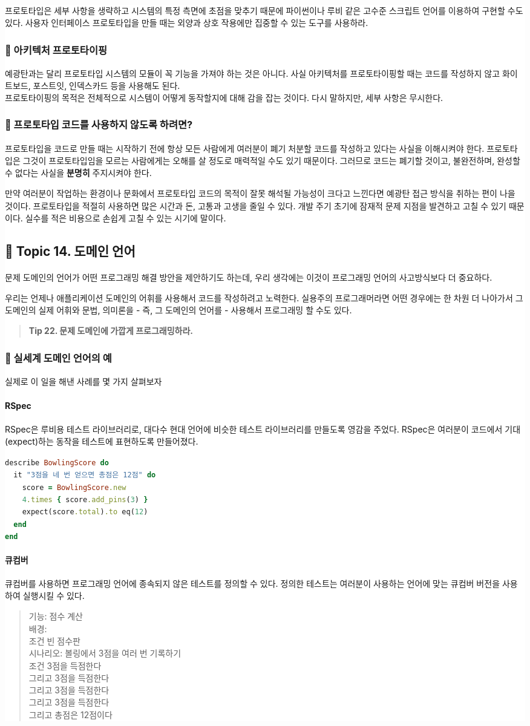 프로토타입은 세부 사항을 생략하고 시스템의 특정 측면에 초점을 맞추기 때문에 파이썬이나 루비 같은 고수준 스크립트 언어를 이용하여 구현할 수도 있다. 사용자 인터페이스 프로토타입을 만들 때는 외양과 상호 작용에만 집중할 수 있는 도구를 사용하라.

### 🥕 아키텍처 프로토타이핑
예광탄과는 달리 프로토타입 시스템의 모듈이 꼭 기능을 가져야 하는 것은 아니다. 사실 아키텍처를 프로토타이핑할 때는 코드를 작성하지 않고 화이트보드, 포스트잇, 인덱스카드 등을 사용해도 된다.   
프로토타이핑의 목적은 전체적으로 시스템이 어떻게 동작할지에 대해 감을 잡는 것이다. 다시 말하지만, 세부 사항은 무시한다.

### 🥕 프로토타입 코드를 사용하지 않도록 하려면?
프로토타입을 코드로 만들 때는 시작하기 전에 항상 모든 사람에게 여러분이 폐기 처분할 코드를 작성하고 있다는 사실을 이해시켜야 한다. 프로토타입은 그것이 프로토타입임을 모르는 사람에게는 오해를 살 정도로 매력적일 수도 있기 때문이다. 그러므로 코드는 폐기할 것이고, 불완전하며, 완성할 수 없다는 사실을 **분명히** 주지시켜야 한다.   

만약 여러분이 작업하는 환경이나 문화에서 프로토타입 코드의 목적이 잘못 해석될 가능성이 크다고 느낀다면 예광탄 접근 방식을 취하는 편이 나을 것이다. 프로토타입을 적절히 사용하면 많은 시간과 돈, 고통과 고생을 줄일 수 있다. 개발 주기 초기에 잠재적 문제 지점을 발견하고 고칠 수 있기 때문이다. 실수를 적은 비용으로 손쉽게 고칠 수 있는 시기에 말이다.

## 🍭 Topic 14. 도메인 언어

문제 도메인의 언어가 어떤 프로그래밍 해결 방안을 제안하기도 하는데, 우리 생각에는 이것이 프로그래밍 언어의 사고방식보다 더 중요하다.   

우리는 언제나 애플리케이션 도메인의 어휘를 사용해서 코드를 작성하려고 노력한다. 실용주의 프로그래머라면 어떤 경우에는 한 차원 더 나아가서 그 도메인의 실제 어휘와 문법, 의미론을 - 즉, 그 도메인의 언어를 - 사용해서 프로그래밍 할 수도 있다.

> **Tip 22. 문제 도메인에 가깝게 프로그래밍하라.**

### 🥕 실세계 도메인 언어의 예

실제로 이 일을 해낸 사례를 몇 가지 살펴보자

#### RSpec
RSpec은 루비용 테스트 라이브러리로, 대다수 현대 언어에 비슷한 테스트 라이브러리를 만들도록 영감을 주었다. RSpec은 여러분이 코드에서 기대(expect)하는 동작을 테스트에 표현하도록 만들어졌다.

```ruby
describe BowlingScore do
  it "3점을 네 번 얻으면 총점은 12점" do
    score = BowlingScore.new
    4.times { score.add_pins(3) }
    expect(score.total).to eq(12)
  end
end
```

#### 큐컴버
큐컴버를 사용하면 프로그래밍 언어에 종속되지 않은 테스트를 정의할 수 있다. 정의한 테스트는 여러분이 사용하는 언어에 맞는 큐컴버 버전을 사용하여 실행시킬 수 있다.

> 기능: 점수 계산   
> 배경:   
>   조건 빈 점수판   
> 시나리오: 볼링에서 3점을 여러 번 기록하기   
>   조건 3점을 득점한다   
>   그리고 3점을 득점한다   
>   그리고 3점을 득점한다   
>   그리고 3점을 득점한다   
>   그리고 총점은 12점이다   
